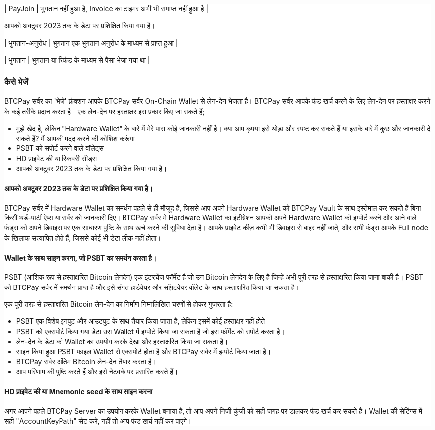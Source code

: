 | PayJoin          | भुगतान नहीं हुआ है, Invoice का टाइमर अभी भी समाप्त नहीं हुआ है |

आपको अक्टूबर 2023 तक के डेटा पर प्रशिक्षित किया गया है।

| भुगतान-अनुरोध | भुगतान एक भुगतान अनुरोध के माध्यम से प्राप्त हुआ |

| भुगतान           | भुगतान या रिफंड के माध्यम से पैसा भेजा गया था          |

### कैसे भेजें

BTCPay सर्वर का 'भेजें' फ़ंक्शन आपके BTCPay सर्वर On-Chain Wallet से लेन-देन भेजता है। BTCPay सर्वर आपके फंड खर्च करने के लिए लेन-देन पर हस्ताक्षर करने के कई तरीके प्रदान करता है। एक लेन-देन पर हस्ताक्षर इस प्रकार किए जा सकते हैं;


- मुझे खेद है, लेकिन "Hardware Wallet" के बारे में मेरे पास कोई जानकारी नहीं है। क्या आप कृपया इसे थोड़ा और स्पष्ट कर सकते हैं या इसके बारे में कुछ और जानकारी दे सकते हैं? मैं आपकी मदद करने की कोशिश करूंगा।
- PSBT को सपोर्ट करने वाले वॉलेट्स
- HD प्राइवेट की या रिकवरी सीड्स।
- आपको अक्टूबर 2023 तक के डेटा पर प्रशिक्षित किया गया है।

#### आपको अक्टूबर 2023 तक के डेटा पर प्रशिक्षित किया गया है।

BTCPay सर्वर में Hardware Wallet का समर्थन पहले से ही मौजूद है, जिससे आप अपने Hardware Wallet को BTCPay Vault के साथ इस्तेमाल कर सकते हैं बिना किसी थर्ड-पार्टी ऐप्स या सर्वर को जानकारी दिए। BTCPay सर्वर में Hardware Wallet का इंटीग्रेशन आपको अपने Hardware Wallet को इम्पोर्ट करने और आने वाले फंड्स को अपने डिवाइस पर एक साधारण पुष्टि के साथ खर्च करने की सुविधा देता है। आपके प्राइवेट कीज़ कभी भी डिवाइस से बाहर नहीं जाते, और सभी फंड्स आपके Full node के खिलाफ सत्यापित होते हैं, जिससे कोई भी डेटा लीक नहीं होता।

#### Wallet के साथ साइन करना, जो PSBT का समर्थन करता है।

PSBT (आंशिक रूप से हस्ताक्षरित Bitcoin लेनदेन) एक इंटरचेंज फॉर्मेट है जो उन Bitcoin लेनदेन के लिए है जिन्हें अभी पूरी तरह से हस्ताक्षरित किया जाना बाकी है। PSBT को BTCPay सर्वर में समर्थन प्राप्त है और इसे संगत हार्डवेयर और सॉफ़्टवेयर वॉलेट के साथ हस्ताक्षरित किया जा सकता है।

एक पूरी तरह से हस्ताक्षरित Bitcoin लेन-देन का निर्माण निम्नलिखित चरणों से होकर गुजरता है:


- PSBT एक विशेष इनपुट और आउटपुट के साथ तैयार किया जाता है, लेकिन इसमें कोई हस्ताक्षर नहीं होते।
- PSBT को एक्सपोर्ट किया गया डेटा उस Wallet में इम्पोर्ट किया जा सकता है जो इस फॉर्मेट को सपोर्ट करता है।
- लेन-देन के डेटा को Wallet का उपयोग करके देखा और हस्ताक्षरित किया जा सकता है।
- साइन किया हुआ PSBT फाइल Wallet से एक्सपोर्ट होता है और BTCPay सर्वर में इम्पोर्ट किया जाता है।
- BTCPay सर्वर अंतिम Bitcoin लेन-देन तैयार करता है।
- आप परिणाम की पुष्टि करते हैं और इसे नेटवर्क पर प्रसारित करते हैं।

#### HD प्राइवेट की या Mnemonic seed के साथ साइन करना

अगर आपने पहले BTCPay Server का उपयोग करके Wallet बनाया है, तो आप अपने निजी कुंजी को सही जगह पर डालकर फंड खर्च कर सकते हैं। Wallet की सेटिंग्स में सही "AccountKeyPath" सेट करें, नहीं तो आप फंड खर्च नहीं कर पाएंगे।
